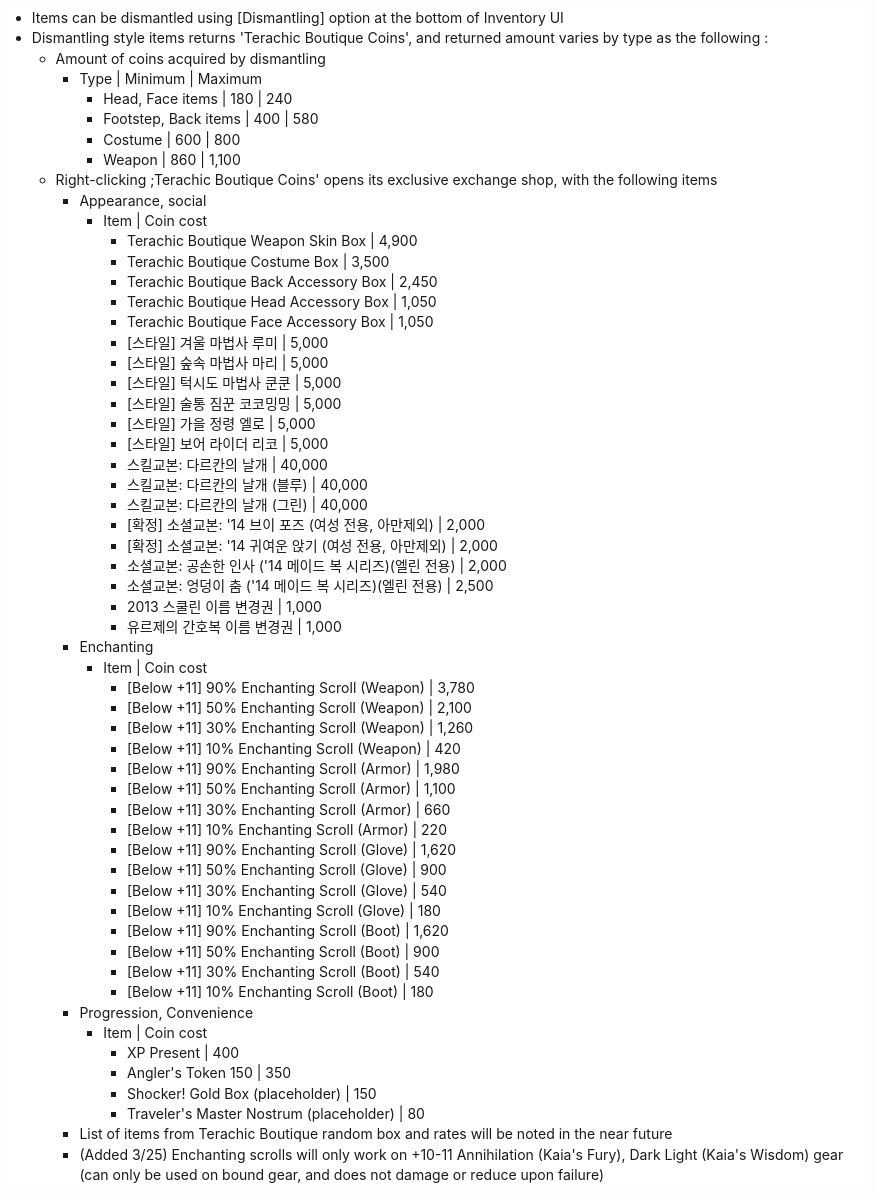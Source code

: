 - Items can be dismantled using [Dismantling] option at the bottom of Inventory UI
- Dismantling style items returns 'Terachic Boutique Coins', and returned amount varies by type as the following :
  - Amount of coins acquired by dismantling
    - Type | Minimum | Maximum
      - Head, Face items | 180 | 240
      - Footstep, Back items | 400 | 580
      - Costume | 600 | 800
      - Weapon | 860 | 1,100
  - Right-clicking ;Terachic Boutique Coins' opens its exclusive exchange shop, with the following items
    - Appearance, social
      - Item | Coin cost
        - Terachic Boutique Weapon Skin Box | 4,900
        - Terachic Boutique Costume Box | 3,500
        - Terachic Boutique Back Accessory Box | 2,450
        - Terachic Boutique Head Accessory Box | 1,050
        - Terachic Boutique Face Accessory Box | 1,050
        - [스타일] 겨울 마법사 루미 | 5,000
        - [스타일] 숲속 마법사 마리 | 5,000
        - [스타일] 턱시도 마법사 쿤쿤 | 5,000
        - [스타일] 술통 짐꾼 코코밍밍 | 5,000
        - [스타일] 가을 정령 엘로 | 5,000
        - [스타일] 보어 라이더 리코 | 5,000
        - 스킬교본: 다르칸의 날개 | 40,000
        - 스킬교본: 다르칸의 날개 (블루) | 40,000
        - 스킬교본: 다르칸의 날개 (그린) | 40,000
        - [확정] 소셜교본: '14 브이 포즈 (여성 전용, 아만제외) | 2,000
        - [확정] 소셜교본: '14 귀여운 앉기 (여성 전용, 아만제외) | 2,000
        - 소셜교본: 공손한 인사 ('14 메이드 복 시리즈)(엘린 전용) | 2,000
        - 소셜교본: 엉덩이 춤 ('14 메이드 복 시리즈)(엘린 전용) | 2,500
        - 2013 스쿨린 이름 변경권 | 1,000
        - 유르제의 간호복 이름 변경권 | 1,000
    - Enchanting
      - Item | Coin cost
        - [Below +11] 90% Enchanting Scroll (Weapon) | 3,780
        - [Below +11] 50% Enchanting Scroll (Weapon) | 2,100
        - [Below +11] 30% Enchanting Scroll (Weapon) | 1,260
        - [Below +11] 10% Enchanting Scroll (Weapon) | 420
        - [Below +11] 90% Enchanting Scroll (Armor) | 1,980
        - [Below +11] 50% Enchanting Scroll (Armor) | 1,100
        - [Below +11] 30% Enchanting Scroll (Armor) | 660
        - [Below +11] 10% Enchanting Scroll (Armor) | 220
        - [Below +11] 90% Enchanting Scroll (Glove) | 1,620
        - [Below +11] 50% Enchanting Scroll (Glove) | 900
        - [Below +11] 30% Enchanting Scroll (Glove) | 540
        - [Below +11] 10% Enchanting Scroll (Glove) | 180
        - [Below +11] 90% Enchanting Scroll (Boot) | 1,620
        - [Below +11] 50% Enchanting Scroll (Boot) | 900
        - [Below +11] 30% Enchanting Scroll (Boot) | 540
        - [Below +11] 10% Enchanting Scroll (Boot) | 180
    - Progression, Convenience
      - Item | Coin cost
        - XP Present | 400
        - Angler's Token 150 | 350
        - Shocker! Gold Box (placeholder) | 150
        - Traveler's Master Nostrum (placeholder) | 80
    - List of items from Terachic Boutique random box and rates will be noted in the near future
    - (Added 3/25) Enchanting scrolls will only work on +10-11 Annihilation (Kaia's Fury), Dark Light (Kaia's Wisdom) gear (can only be used on bound gear, and does not damage or reduce upon failure)
